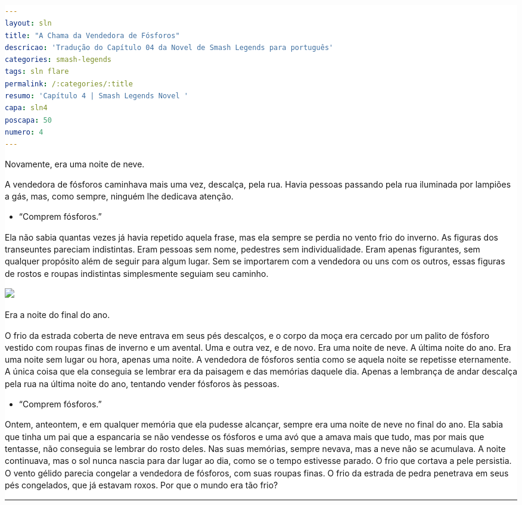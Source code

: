 ```yaml
---
layout: sln
title: "A Chama da Vendedora de Fósforos"
descricao: 'Tradução do Capítulo 04 da Novel de Smash Legends para português'
categories: smash-legends
tags: sln flare
permalink: /:categories/:title
resumo: 'Capítulo 4 | Smash Legends Novel '
capa: sln4
poscapa: 50
numero: 4
---
```


Novamente, era uma noite de neve.

A vendedora de fósforos caminhava mais uma vez, descalça, pela rua. Havia pessoas passando pela rua iluminada por
lampiões a gás, mas, como sempre, ninguém lhe dedicava atenção.

-   “Comprem fósforos.”

Ela não sabia quantas vezes já havia repetido aquela frase, mas ela sempre se perdia no vento frio do inverno. As
figuras dos transeuntes pareciam indistintas. Eram pessoas sem nome, pedestres sem individualidade. Eram apenas
figurantes, sem qualquer propósito além de seguir para algum lugar. Sem se importarem com a vendedora ou uns com os
outros, essas figuras de rostos e roupas indistintas simplesmente seguiam seu caminho.

![](https://oopy.lazyrockets.com/api/v2/notion/image?src=https%3A%2F%2Fs3-us-west-2.amazonaws.com%2Fsecure.notion-static.com%2F0ea98d31-6fd9-4b4c-b23b-f4a9d41dae47%2F%ED%94%8C%EB%A0%88%EC%96%B4_%EB%8B%A8%ED%8E%B8%EC%86%8C%EC%84%A4_%ED%83%80%EC%9D%B4%ED%8B%80_UgvMjkc.png&blockId=4d95753d-c0be-4027-8a45-82e7cda4f970)

Era a noite do final do ano.

O frio da estrada coberta de neve entrava em seus pés descalços, e o corpo da moça era cercado por um palito de fósforo
vestido com roupas finas de inverno e um avental. Uma e outra vez, e de novo. Era uma noite de neve. A última noite do
ano. Era uma noite sem lugar ou hora, apenas uma noite. A vendedora de fósforos sentia como se aquela noite se repetisse
eternamente. A única coisa que ela conseguia se lembrar era da paisagem e das memórias daquele dia. Apenas a lembrança
de andar descalça pela rua na última noite do ano, tentando vender fósforos às pessoas.

-   “Comprem fósforos.”

Ontem, anteontem, e em qualquer memória que ela pudesse alcançar, sempre era uma noite de neve no final do ano. Ela
sabia que tinha um pai que a espancaria se não vendesse os fósforos e uma avó que a amava mais que tudo, mas por mais
que tentasse, não conseguia se lembrar do rosto deles. Nas suas memórias, sempre nevava, mas a neve não se acumulava. A
noite continuava, mas o sol nunca nascia para dar lugar ao dia, como se o tempo estivesse parado. O frio que cortava a
pele persistia. O vento gélido parecia congelar a vendedora de fósforos, com suas roupas finas. O frio da estrada de
pedra penetrava em seus pés congelados, que já estavam roxos. Por que o mundo era tão frio?

---